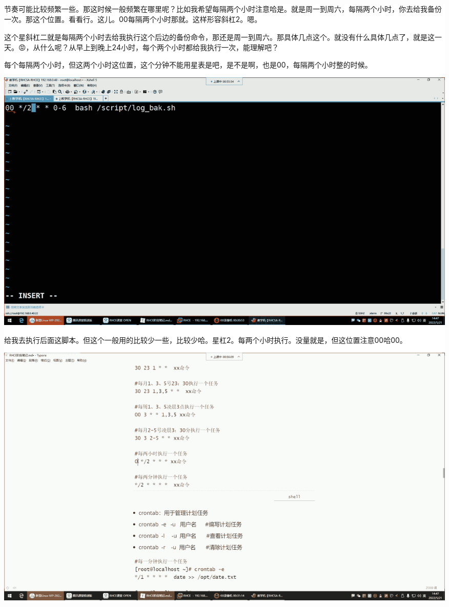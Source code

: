 节奏可能比较频繁一些。那这时候一般频繁在哪里呢？比如我希望每隔两个小时注意哈是。就是周一到周六，每隔两个小时，你去给我备份一次。那这个位置。看看行。这儿。00每隔两个小时那就。这样形容斜杠2。嗯。

这个星斜杠二就是每隔两个小时去给我执行这个后边的备份命令，那还是周一到周六。那具体几点这个。就没有什么具体几点了，就是这一天。😡，从什么呢？从早上到晚上24小时，每个两个小时都给我执行一次，能理解吧？

每个每隔两个小时，但这两个小时这位置，这个分钟不能用星表是吧，是不是啊，也是00，每隔两个小时整的时候。



![](img/baba960d4eed4b79c296c4c42d987581_53.png)

给我去执行后面这脚本。但这个一般用的比较少一些，比较少哈。星杠2。每两个小时执行。没量就是，但这位置注意00哈00。



![](img/baba960d4eed4b79c296c4c42d987581_55.png)
